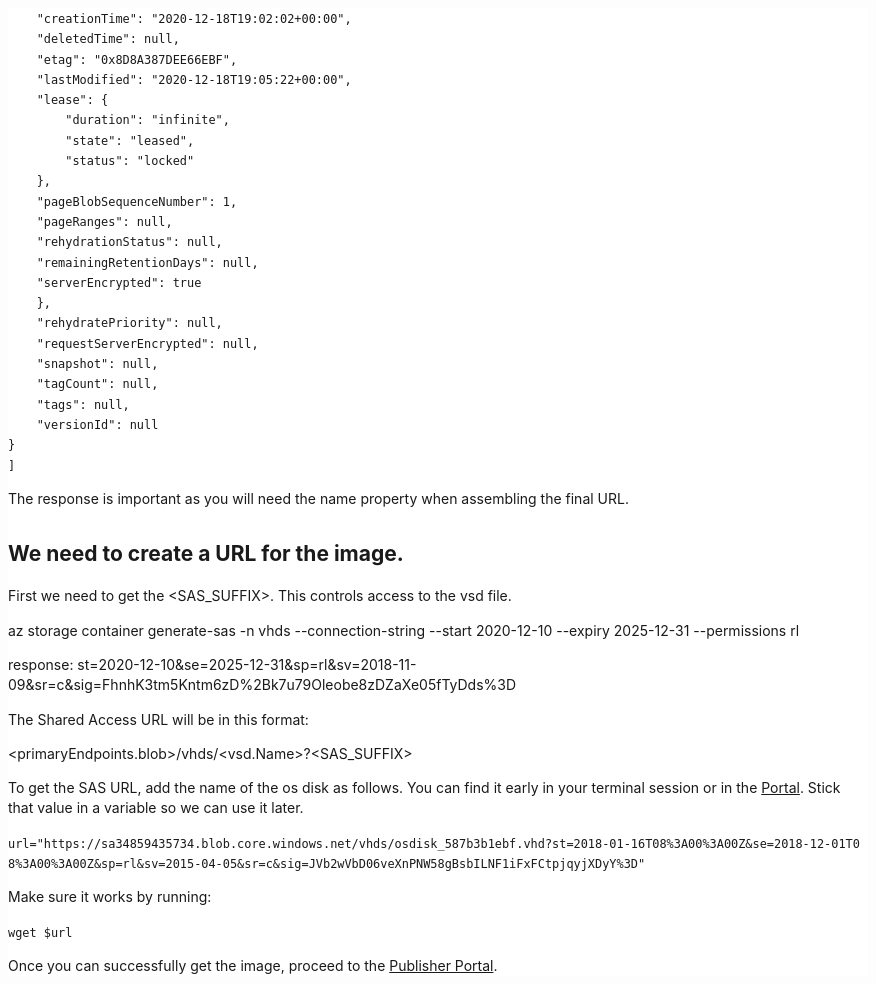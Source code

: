         "creationTime": "2020-12-18T19:02:02+00:00",
        "deletedTime": null,
        "etag": "0x8D8A387DEE66EBF",
        "lastModified": "2020-12-18T19:05:22+00:00",
        "lease": {
            "duration": "infinite",
            "state": "leased",
            "status": "locked"
        },
        "pageBlobSequenceNumber": 1,
        "pageRanges": null,
        "rehydrationStatus": null,
        "remainingRetentionDays": null,
        "serverEncrypted": true
        },
        "rehydratePriority": null,
        "requestServerEncrypted": null,
        "snapshot": null,
        "tagCount": null,
        "tags": null,
        "versionId": null
    }
    ]

The response is important as you will need the name property when assembling the final URL.

## We need to create a URL for the image.  

First we need to get the <SAS_SUFFIX>.  This controls access to the vsd file.

   az storage container generate-sas -n vhds --connection-string <connectionString> --start 2020-12-10 --expiry 2025-12-31 --permissions rl
   
   response:
   st=2020-12-10&se=2025-12-31&sp=rl&sv=2018-11-09&sr=c&sig=FhnhK3tm5Kntm6zD%2Bk7u79Oleobe8zDZaXe05fTyDds%3D


The Shared Access URL will be in this format:

<primaryEndpoints.blob>/vhds/<vsd.Name>?<SAS_SUFFIX>

To get the SAS URL, add the name of the os disk as follows.  You can find it early in your terminal session or in the [Portal](http://portal.azure.com).  Stick that value in a variable so we can use it later.

    url="https://sa34859435734.blob.core.windows.net/vhds/osdisk_587b3b1ebf.vhd?st=2018-01-16T08%3A00%3A00Z&se=2018-12-01T08%3A00%3A00Z&sp=rl&sv=2015-04-05&sr=c&sig=JVb2wVbD06veXnPNW58gBsbILNF1iFxFCtpjqyjXDyY%3D"

Make sure it works by running:

    wget $url

Once you can successfully get the image, proceed to the [Publisher Portal](https://cloudpartner.azure.com/#publisher).
